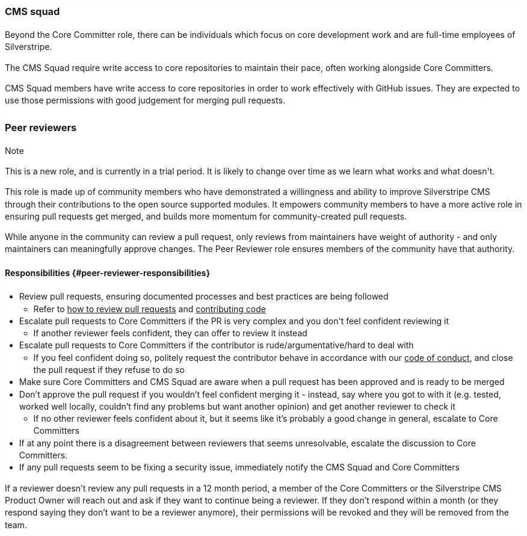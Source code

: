 ### CMS squad

Beyond the Core Committer role, there can be individuals which
focus on core development work and are full-time employees of Silverstripe.

The CMS Squad require write access to core repositories to maintain their pace,
often working alongside Core Committers.

CMS Squad members have write access to core repositories in order to work effectively with GitHub issues. They are expected to use those permissions with good judgement for merging pull requests.

### Peer reviewers

> [!NOTE]
> This is a new role, and is currently in a trial period. It is likely to change over time as we learn what works and what doesn't.

This role is made up of community members who have demonstrated a willingness and ability to improve Silverstripe CMS through their contributions to the open source supported modules. It empowers community members to have a more active role in ensuring pull requests get merged, and builds more momentum for community-created pull requests.

While anyone in the community can review a pull request, only reviews from maintainers have weight of authority - and only maintainers can meaningfully approve changes. The Peer Reviewer role ensures members of the community have that authority.

#### Responsibilities {#peer-reviewer-responsibilities}

- Review pull requests, ensuring documented processes and best practices are being followed
  - Refer to [how to review pull requests](/contributing/triage_resources/#how-to-review-pull-requests) and [contributing code](/contributing/code/)
- Escalate pull requests to Core Committers if the PR is very complex and you don't feel confident reviewing it
  - If another reviewer feels confident, they can offer to review it instead
- Escalate pull requests to Core Committers if the contributor is rude/argumentative/hard to deal with
  - If you feel confident doing so, politely request the contributor behave in accordance with our [code of conduct](./code_of_conduct), and close the pull request if they refuse to do so
- Make sure Core Committers and CMS Squad are aware when a pull request has been approved and is ready to be merged
- Don’t approve the pull request if you wouldn’t feel confident merging it - instead, say where you got to with it (e.g. tested, worked well locally, couldn’t find any problems but want another opinion) and get another reviewer to check it
  - If no other reviewer feels confident about it, but it seems like it’s probably a good change in general, escalate to Core Committers
- If at any point there is a disagreement between reviewers that seems unresolvable, escalate the discussion to Core Committers.
- If any pull requests seem to be fixing a security issue, immediately notify the CMS Squad and Core Committers

If a reviewer doesn’t review any pull requests in a 12 month period, a member of the Core Committers or the Silverstripe CMS Product Owner will reach out and ask if they want to continue being a reviewer. If they don’t respond within a month (or they respond saying they don’t want to be a reviewer anymore), their permissions will be revoked and they will be removed from the team.
